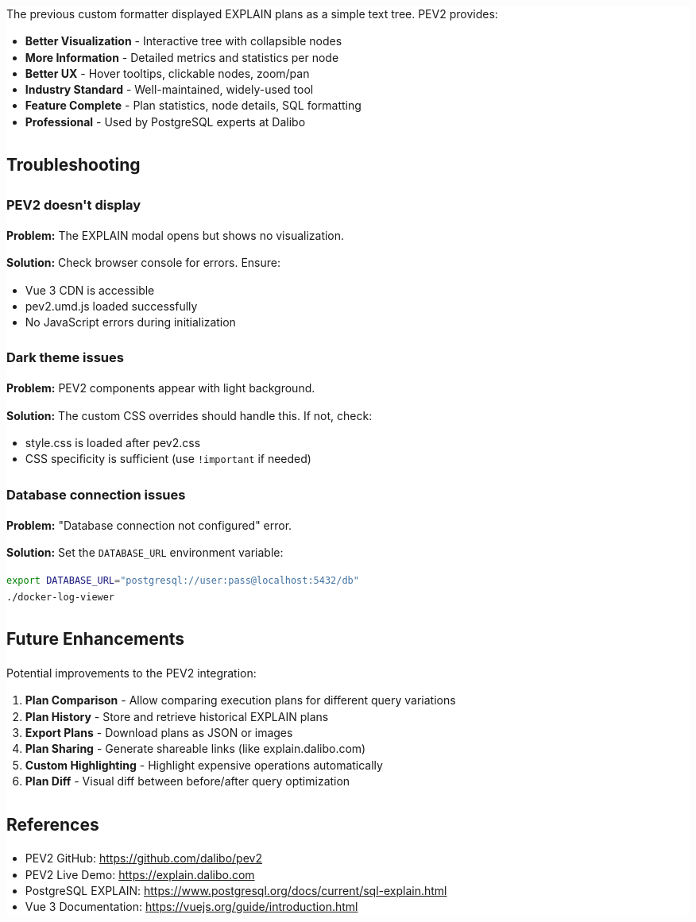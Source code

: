 The previous custom formatter displayed EXPLAIN plans as a simple text tree. PEV2 provides:

- **Better Visualization** - Interactive tree with collapsible nodes
- **More Information** - Detailed metrics and statistics per node
- **Better UX** - Hover tooltips, clickable nodes, zoom/pan
- **Industry Standard** - Well-maintained, widely-used tool
- **Feature Complete** - Plan statistics, node details, SQL formatting
- **Professional** - Used by PostgreSQL experts at Dalibo

## Troubleshooting

### PEV2 doesn't display

**Problem:** The EXPLAIN modal opens but shows no visualization.

**Solution:** Check browser console for errors. Ensure:
- Vue 3 CDN is accessible
- pev2.umd.js loaded successfully
- No JavaScript errors during initialization

### Dark theme issues

**Problem:** PEV2 components appear with light background.

**Solution:** The custom CSS overrides should handle this. If not, check:
- style.css is loaded after pev2.css
- CSS specificity is sufficient (use `!important` if needed)

### Database connection issues

**Problem:** "Database connection not configured" error.

**Solution:** Set the `DATABASE_URL` environment variable:
```bash
export DATABASE_URL="postgresql://user:pass@localhost:5432/db"
./docker-log-viewer
```

## Future Enhancements

Potential improvements to the PEV2 integration:

1. **Plan Comparison** - Allow comparing execution plans for different query variations
2. **Plan History** - Store and retrieve historical EXPLAIN plans
3. **Export Plans** - Download plans as JSON or images
4. **Plan Sharing** - Generate shareable links (like explain.dalibo.com)
5. **Custom Highlighting** - Highlight expensive operations automatically
6. **Plan Diff** - Visual diff between before/after query optimization

## References

- PEV2 GitHub: https://github.com/dalibo/pev2
- PEV2 Live Demo: https://explain.dalibo.com
- PostgreSQL EXPLAIN: https://www.postgresql.org/docs/current/sql-explain.html
- Vue 3 Documentation: https://vuejs.org/guide/introduction.html
